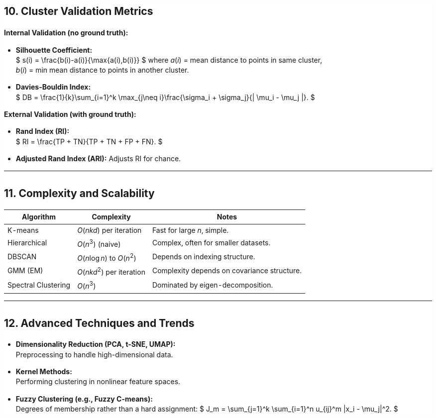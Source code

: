 
## 10. Cluster Validation Metrics

**Internal Validation (no ground truth):**
- **Silhouette Coefficient:**  
  $
  s(i) = \frac{b(i)-a(i)}{\max\{a(i),b(i)\}}
  $
  where $a(i)$ = mean distance to points in same cluster,  
  $b(i)$ = min mean distance to points in another cluster.

- **Davies-Bouldin Index:**  
  $
  DB = \frac{1}{k}\sum_{i=1}^k \max_{j\neq i}\frac{\sigma_i + \sigma_j}{\| \mu_i - \mu_j \|}.
  $

**External Validation (with ground truth):**
- **Rand Index (RI):**  
  $
  RI = \frac{TP + TN}{TP + TN + FP + FN}.
  $

- **Adjusted Rand Index (ARI):** Adjusts RI for chance.

---

## 11. Complexity and Scalability

| Algorithm         | Complexity    | Notes                          |
|-------------------|---------------|--------------------------------|
| K-means           | $O(n k d)$ per iteration | Fast for large $n$, simple. |
| Hierarchical      | $O(n^3)$ (naive) | Complex, often for smaller datasets. |
| DBSCAN            | $O(n \log n)$ to $O(n^2)$ | Depends on indexing structure. |
| GMM (EM)          | $O(n k d^2)$ per iteration | Complexity depends on covariance structure. |
| Spectral Clustering| $O(n^3)$   | Dominated by eigen-decomposition. |

---

## 12. Advanced Techniques and Trends

- **Dimensionality Reduction (PCA, t-SNE, UMAP):**  
  Preprocessing to handle high-dimensional data.

- **Kernel Methods:**  
  Performing clustering in nonlinear feature spaces.

- **Fuzzy Clustering (e.g., Fuzzy C-means):**  
  Degrees of membership rather than a hard assignment:
  $
  J_m = \sum_{j=1}^k \sum_{i=1}^n u_{ij}^m \|x_i - \mu_j\|^2.
  $
